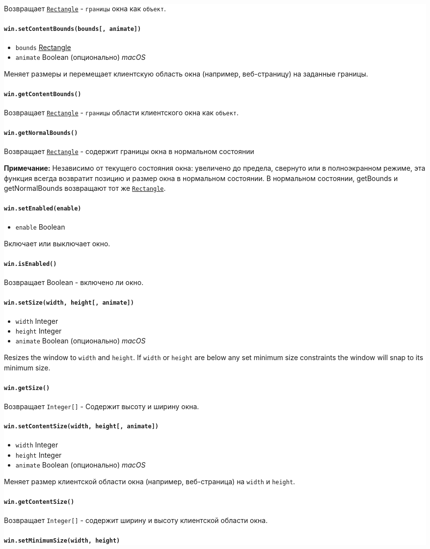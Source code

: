 Возвращает [`Rectangle`](structures/rectangle.md) - `границы` окна как `объект`.

#### `win.setContentBounds(bounds[, animate])`

* `bounds` [Rectangle](structures/rectangle.md)
* `animate` Boolean (опционально) _macOS_

Меняет размеры и перемещает клиентскую область окна (например, веб-страницу) на заданные границы.

#### `win.getContentBounds()`

Возвращает [`Rectangle`](structures/rectangle.md) - `границы` области клиентского окна как `объект`.

#### `win.getNormalBounds()`

Возвращает [`Rectangle`](structures/rectangle.md) - содержит границы окна в нормальном состоянии

**Примечание:** Независимо от текущего состояния окна: увеличено до предела, свернуто или в полноэкранном режиме, эта функция всегда возвратит позицию и размер окна в нормальном состоянии. В нормальном состоянии, getBounds и getNormalBounds возвращают тот же [`Rectangle`](structures/rectangle.md).

#### `win.setEnabled(enable)`

* `enable` Boolean

Включает или выключает окно.

#### `win.isEnabled()`

Возвращает Boolean - включено ли окно.

#### `win.setSize(width, height[, animate])`

* `width` Integer
* `height` Integer
* `animate` Boolean (опционально) _macOS_

Resizes the window to `width` and `height`. If `width` or `height` are below any set minimum size constraints the window will snap to its minimum size.

#### `win.getSize()`

Возвращает `Integer[]` - Содержит высоту и ширину окна.

#### `win.setContentSize(width, height[, animate])`

* `width` Integer
* `height` Integer
* `animate` Boolean (опционально) _macOS_

Меняет размер клиентской области окна (например, веб-страница) на `width` и `height`.

#### `win.getContentSize()`

Возвращает `Integer[]` - содержит ширину и высоту клиентской области окна.

#### `win.setMinimumSize(width, height)`
